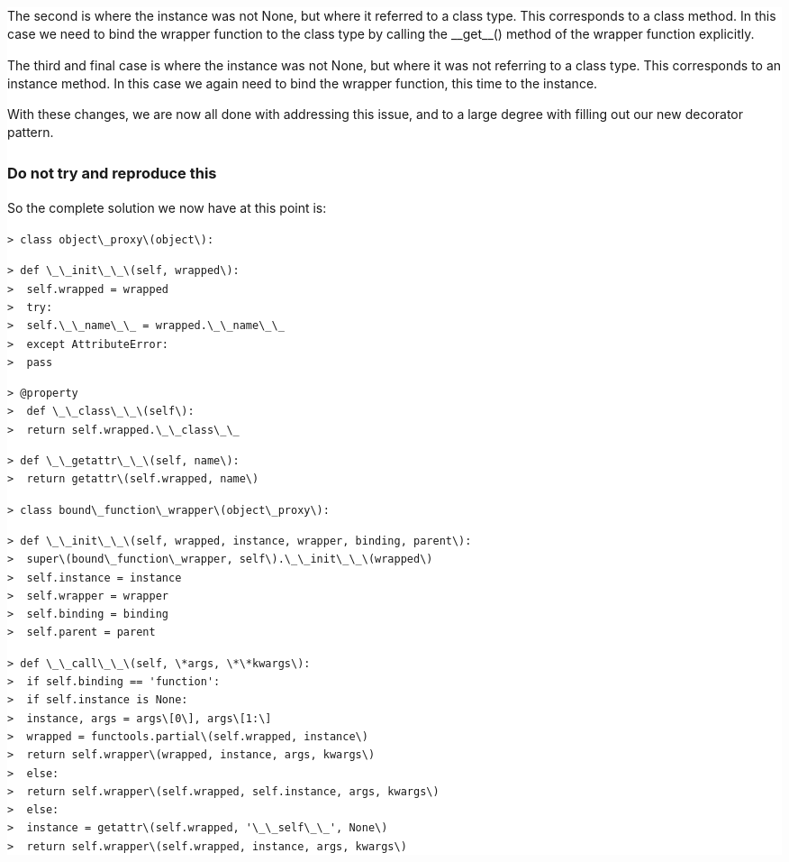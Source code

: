 The second is where the instance was not None, but where it referred to a class type. This corresponds to a class method. In this case we need to bind the wrapper function to the class type by calling the \_\_get\_\_\(\) method of the wrapper function explicitly.  
  
The third and final case is where the instance was not None, but where it was not referring to a class type. This corresponds to an instance method. In this case we again need to bind the wrapper function, this time to the instance.  
  
With these changes, we are now all done with addressing this issue, and to a large degree with filling out our new decorator pattern.  
  


###  Do not try and reproduce this

  
So the complete solution we now have at this point is:  


```
> class object\_proxy\(object\): 
```

```
> def \_\_init\_\_\(self, wrapped\):  
>  self.wrapped = wrapped  
>  try:  
>  self.\_\_name\_\_ = wrapped.\_\_name\_\_  
>  except AttributeError:  
>  pass 
```

```
> @property  
>  def \_\_class\_\_\(self\):  
>  return self.wrapped.\_\_class\_\_ 
```

```
> def \_\_getattr\_\_\(self, name\):  
>  return getattr\(self.wrapped, name\) 
```

```
> class bound\_function\_wrapper\(object\_proxy\): 
```

```
> def \_\_init\_\_\(self, wrapped, instance, wrapper, binding, parent\):  
>  super\(bound\_function\_wrapper, self\).\_\_init\_\_\(wrapped\)  
>  self.instance = instance  
>  self.wrapper = wrapper  
>  self.binding = binding  
>  self.parent = parent 
```

```
> def \_\_call\_\_\(self, \*args, \*\*kwargs\):  
>  if self.binding == 'function':  
>  if self.instance is None:  
>  instance, args = args\[0\], args\[1:\]  
>  wrapped = functools.partial\(self.wrapped, instance\)  
>  return self.wrapper\(wrapped, instance, args, kwargs\)  
>  else:  
>  return self.wrapper\(self.wrapped, self.instance, args, kwargs\)  
>  else:  
>  instance = getattr\(self.wrapped, '\_\_self\_\_', None\)  
>  return self.wrapper\(self.wrapped, instance, args, kwargs\) 
```
